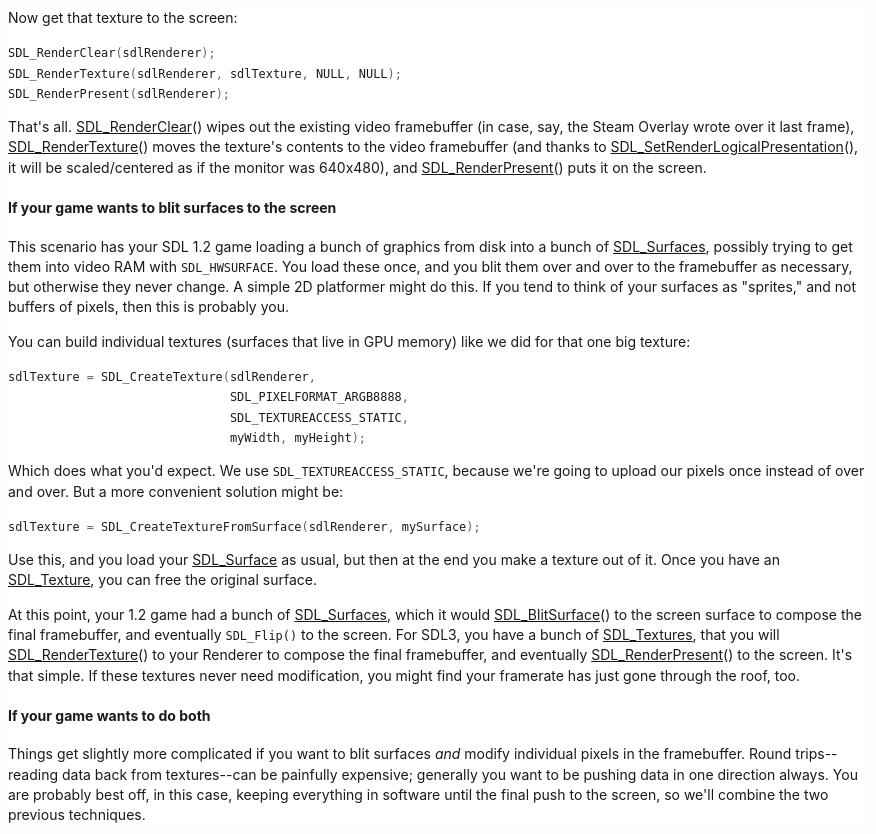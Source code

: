 Now get that texture to the screen:

```c
SDL_RenderClear(sdlRenderer);
SDL_RenderTexture(sdlRenderer, sdlTexture, NULL, NULL);
SDL_RenderPresent(sdlRenderer);
```

That's all. [SDL_RenderClear](SDL_RenderClear)() wipes out the existing video framebuffer (in case, say, the Steam Overlay wrote over it last frame), [SDL_RenderTexture](SDL_RenderTexture)() moves the texture's contents to the video framebuffer (and thanks to [SDL_SetRenderLogicalPresentation](SDL_SetRenderLogicalPresentation)(), it will be scaled/centered as if the monitor was 640x480), and [SDL_RenderPresent](SDL_RenderPresent)() puts it on the screen.


#### If your game wants to blit surfaces to the screen

This scenario has your SDL 1.2 game loading a bunch of graphics from disk into a bunch of [SDL_Surfaces](SDL_Surface), possibly trying to get them into video RAM with `SDL_HWSURFACE`. You load these once, and you blit them over and over to the framebuffer as necessary, but otherwise they never change. A simple 2D platformer might do this. If you tend to think of your surfaces as "sprites," and not buffers of pixels, then this is probably you.

You can build individual textures (surfaces that live in GPU memory) like we did for that one big texture:

```c
sdlTexture = SDL_CreateTexture(sdlRenderer,
                               SDL_PIXELFORMAT_ARGB8888,
                               SDL_TEXTUREACCESS_STATIC,
                               myWidth, myHeight);
```

Which does what you'd expect. We use `SDL_TEXTUREACCESS_STATIC`, because we're going to upload our pixels once instead of over and over. But a more convenient solution might be:

```c
sdlTexture = SDL_CreateTextureFromSurface(sdlRenderer, mySurface);
```

Use this, and you load your [SDL_Surface](SDL_Surface) as usual, but then at the end you make a texture out of it. Once you have an [SDL_Texture](SDL_Texture), you can free the original surface.

At this point, your 1.2 game had a bunch of [SDL_Surfaces](SDL_Surface), which it would [SDL_BlitSurface](SDL_BlitSurface)() to the screen surface to compose the final framebuffer, and eventually `SDL_Flip()` to the screen. For SDL3, you have a bunch of [SDL_Textures](SDL_Texture), that you will [SDL_RenderTexture](SDL_RenderTexture)() to your Renderer to compose the final framebuffer, and eventually [SDL_RenderPresent](SDL_RenderPresent)() to the screen. It's that simple. If these textures never need modification, you might find your framerate has just gone through the roof, too.


#### If your game wants to do both

Things get slightly more complicated if you want to blit surfaces _and_ modify individual pixels in the framebuffer. Round trips--reading data back from textures--can be painfully expensive; generally you want to be pushing data in one direction always. You are probably best off, in this case, keeping everything in software until the final push to the screen, so we'll combine the two previous techniques.
